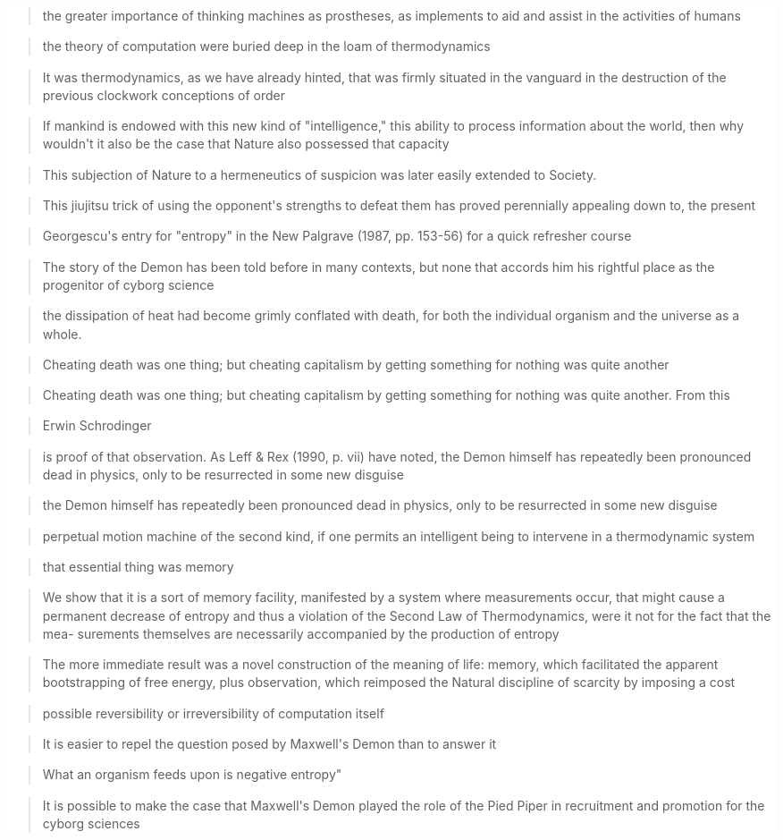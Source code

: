 > the greater importance of thinking machines as prostheses, as implements to aid and assist in the activities of humans  

> the theory of computation were buried deep in the loam of thermodynamics  

> It was thermodynamics, as we have already hinted, that was firmly situated in the vanguard in the destruction of the previous clockwork conceptions of order  

> If mankind is endowed with this new kind of "intelligence," this ability to process information about the world, then why wouldn't it also be the case that Nature also possessed that capacity  

> This subjection of Nature to a hermeneutics of suspicion was later easily extended to Society.  

> This jiujitsu trick of using the opponent's strengths to defeat them has proved perennially appealing down to, the present  

> Georgescu's entry for "entropy" in the New Palgrave (1987, pp. 153-56) for a quick refresher course  

> The story of the Demon has been told before in many contexts, but none that accords him his rightful place as the progenitor of cyborg science  

> the dissipation of heat had become grimly conflated with death, for both the individual organism and the universe as a whole.  

> Cheating death was one thing; but cheating capitalism by getting something for nothing was quite another  

> Cheating death was one thing; but cheating capitalism by getting something for nothing was quite another. From this  

> Erwin Schrodinger  

> is proof of that observation. As Leff & Rex (1990, p. vii) have noted, the Demon himself has repeatedly been pronounced dead in physics, only to be resurrected in some new disguise  

> the Demon himself has repeatedly been pronounced dead in physics, only to be resurrected in some new disguise  

> perpetual motion machine of the second kind, if one permits an intelligent being to intervene in a thermodynamic system  

> that essential thing was memory  

> We show that it is a sort of memory facility, manifested by a system where measurements occur, that might cause a permanent decrease of entropy and thus a violation of the Second Law of Thermodynamics, were it not for the fact that the mea- surements themselves are necessarily accompanied by the production of entropy  

> The more immediate result was a novel construction of the meaning of life: memory, which facilitated the apparent bootstrapping of free energy, plus observation, which reimposed the Natural discipline of scarcity by imposing a cost  

> possible reversibility or irreversibility of computation itself  

> It is easier to repel the question posed by Maxwell's Demon than to answer it  

> What an organism feeds upon is negative entropy"  

> It is possible to make the case that Maxwell's Demon played the role of the Pied Piper in recruitment and promotion for the cyborg sciences  

